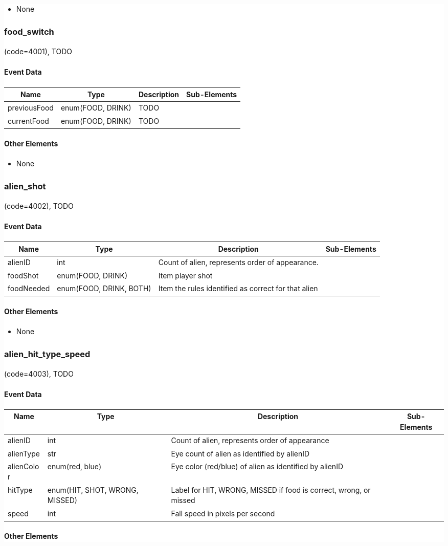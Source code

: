 - None  

### **food_switch**

(code=4001), TODO

#### Event Data

| **Name** | **Type** | **Description** | **Sub-Elements** |
| ---      | ---      | ---             | ---         |
| previousFood | enum(FOOD, DRINK) | TODO | |
| currentFood | enum(FOOD, DRINK) | TODO | |

#### Other Elements

- None  

### **alien_shot**

(code=4002), TODO

#### Event Data

| **Name** | **Type** | **Description** | **Sub-Elements** |
| ---      | ---      | ---             | ---         |
| alienID | int | Count of alien, represents order of appearance. | |
| foodShot | enum(FOOD, DRINK) | Item player shot | |
| foodNeeded | enum(FOOD, DRINK, BOTH) | Item the rules identified as correct for that alien | |

#### Other Elements

- None  

### **alien_hit_type_speed**

(code=4003), TODO

#### Event Data

| **Name** | **Type** | **Description** | **Sub-Elements** |
| ---      | ---      | ---             | ---         |
| alienID | int | Count of alien, represents order of appearance  | |
| alienType | str | Eye count of alien as identified by alienID | |
| alienColor | enum(red, blue) | Eye color (red/blue) of alien as identified by alienID | |
| hitType | enum(HIT, SHOT, WRONG, MISSED) | Label for HIT, WRONG, MISSED if food is correct, wrong, or missed | |
| speed | int | Fall speed in pixels per second | |

#### Other Elements
